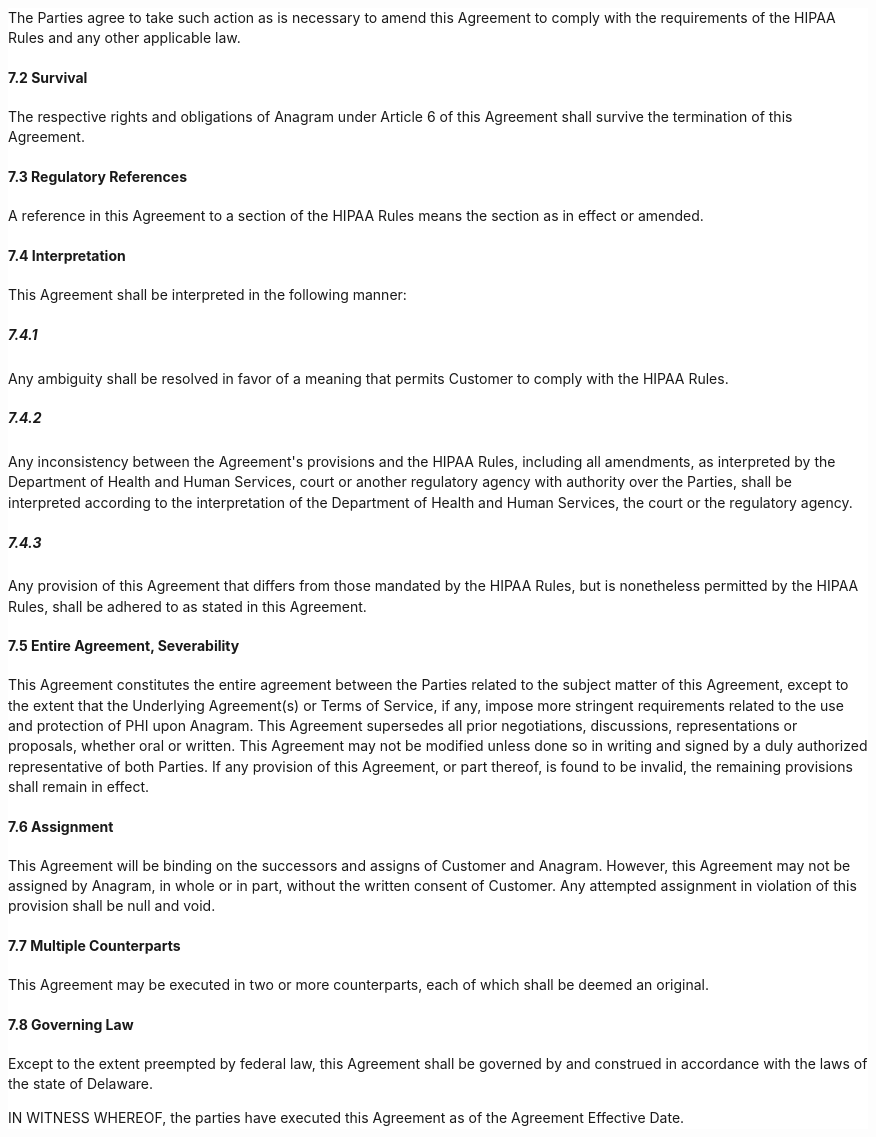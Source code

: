 The Parties agree to take such action as is necessary to amend this Agreement to comply with the requirements of the HIPAA Rules and any other applicable law.

#### 7.2 Survival

The respective rights and obligations of Anagram under Article 6 of this Agreement shall survive the termination of this Agreement.

#### 7.3 Regulatory References

A reference in this Agreement to a section of the HIPAA Rules means the section as in effect or amended.

#### 7.4 Interpretation

This Agreement shall be interpreted in the following manner:

##### 7.4.1

Any ambiguity shall be resolved in favor of a meaning that permits Customer to comply with the HIPAA Rules.

##### 7.4.2

Any inconsistency between the Agreement's provisions and the HIPAA Rules, including all amendments, as interpreted by the Department of Health and Human Services, court or another regulatory agency with authority over the Parties, shall be interpreted according to the interpretation of the Department of Health and Human Services, the court or the regulatory agency.

##### 7.4.3

Any provision of this Agreement that differs from those mandated by the HIPAA Rules, but is nonetheless permitted by the HIPAA Rules, shall be adhered to as stated in this Agreement.

#### 7.5 Entire Agreement, Severability

This Agreement constitutes the entire agreement between the Parties related to the subject matter of this Agreement, except to the extent that the Underlying Agreement(s) or Terms of Service, if any, impose more stringent requirements related to the use and protection of PHI upon Anagram. This Agreement supersedes all prior negotiations, discussions, representations or proposals, whether oral or written. This Agreement may not be modified unless done so in writing and signed by a duly authorized representative of both Parties. If any provision of this Agreement, or part thereof, is found to be invalid, the remaining provisions shall remain in effect.

#### 7.6 Assignment

This Agreement will be binding on the successors and assigns of Customer and Anagram. However, this Agreement may not be assigned by Anagram, in whole or in part, without the written consent of Customer. Any attempted assignment in violation of this provision shall be null and void.

#### 7.7 Multiple Counterparts

This Agreement may be executed in two or more counterparts, each of which shall be deemed an original.

#### 7.8 Governing Law

Except to the extent preempted by federal law, this Agreement shall be governed by and construed in accordance with the laws of the state of Delaware.

IN WITNESS WHEREOF, the parties have executed this Agreement as of the Agreement Effective Date.
